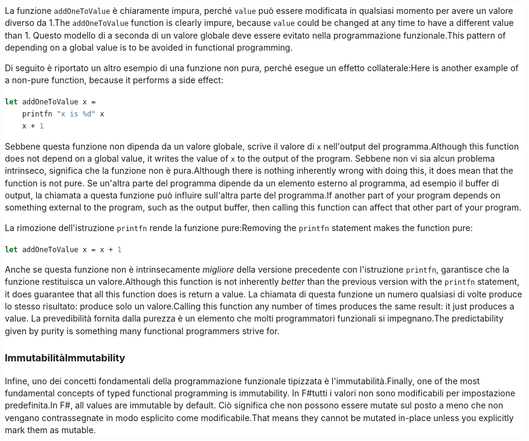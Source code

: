 <span data-ttu-id="aa5a1-179">La funzione `addOneToValue` è chiaramente impura, perché `value` può essere modificata in qualsiasi momento per avere un valore diverso da 1.</span><span class="sxs-lookup"><span data-stu-id="aa5a1-179">The `addOneToValue` function is clearly impure, because `value` could be changed at any time to have a different value than 1.</span></span> <span data-ttu-id="aa5a1-180">Questo modello di a seconda di un valore globale deve essere evitato nella programmazione funzionale.</span><span class="sxs-lookup"><span data-stu-id="aa5a1-180">This pattern of depending on a global value is to be avoided in functional programming.</span></span>

<span data-ttu-id="aa5a1-181">Di seguito è riportato un altro esempio di una funzione non pura, perché esegue un effetto collaterale:</span><span class="sxs-lookup"><span data-stu-id="aa5a1-181">Here is another example of a non-pure function, because it performs a side effect:</span></span>

```fsharp
let addOneToValue x =
    printfn "x is %d" x
    x + 1
```

<span data-ttu-id="aa5a1-182">Sebbene questa funzione non dipenda da un valore globale, scrive il valore di `x` nell'output del programma.</span><span class="sxs-lookup"><span data-stu-id="aa5a1-182">Although this function does not depend on a global value, it writes the value of `x` to the output of the program.</span></span> <span data-ttu-id="aa5a1-183">Sebbene non vi sia alcun problema intrinseco, significa che la funzione non è pura.</span><span class="sxs-lookup"><span data-stu-id="aa5a1-183">Although there is nothing inherently wrong with doing this, it does mean that the function is not pure.</span></span> <span data-ttu-id="aa5a1-184">Se un'altra parte del programma dipende da un elemento esterno al programma, ad esempio il buffer di output, la chiamata a questa funzione può influire sull'altra parte del programma.</span><span class="sxs-lookup"><span data-stu-id="aa5a1-184">If another part of your program depends on something external to the program, such as the output buffer, then calling this function can affect that other part of your program.</span></span>

<span data-ttu-id="aa5a1-185">La rimozione dell'istruzione `printfn` rende la funzione pure:</span><span class="sxs-lookup"><span data-stu-id="aa5a1-185">Removing the `printfn` statement makes the function pure:</span></span>

```fsharp
let addOneToValue x = x + 1
```

<span data-ttu-id="aa5a1-186">Anche se questa funzione non è intrinsecamente _migliore_ della versione precedente con l'istruzione `printfn`, garantisce che la funzione restituisca un valore.</span><span class="sxs-lookup"><span data-stu-id="aa5a1-186">Although this function is not inherently _better_ than the previous version with the `printfn` statement, it does guarantee that all this function does is return a value.</span></span> <span data-ttu-id="aa5a1-187">La chiamata di questa funzione un numero qualsiasi di volte produce lo stesso risultato: produce solo un valore.</span><span class="sxs-lookup"><span data-stu-id="aa5a1-187">Calling this function any number of times produces the same result: it just produces a value.</span></span> <span data-ttu-id="aa5a1-188">La prevedibilità fornita dalla purezza è un elemento che molti programmatori funzionali si impegnano.</span><span class="sxs-lookup"><span data-stu-id="aa5a1-188">The predictability given by purity is something many functional programmers strive for.</span></span>

### <a name="immutability"></a><span data-ttu-id="aa5a1-189">Immutabilità</span><span class="sxs-lookup"><span data-stu-id="aa5a1-189">Immutability</span></span>

<span data-ttu-id="aa5a1-190">Infine, uno dei concetti fondamentali della programmazione funzionale tipizzata è l'immutabilità.</span><span class="sxs-lookup"><span data-stu-id="aa5a1-190">Finally, one of the most fundamental concepts of typed functional programming is immutability.</span></span> <span data-ttu-id="aa5a1-191">In F#tutti i valori non sono modificabili per impostazione predefinita.</span><span class="sxs-lookup"><span data-stu-id="aa5a1-191">In F#, all values are immutable by default.</span></span> <span data-ttu-id="aa5a1-192">Ciò significa che non possono essere mutate sul posto a meno che non vengano contrassegnate in modo esplicito come modificabile.</span><span class="sxs-lookup"><span data-stu-id="aa5a1-192">That means they cannot be mutated in-place unless you explicitly mark them as mutable.</span></span>
